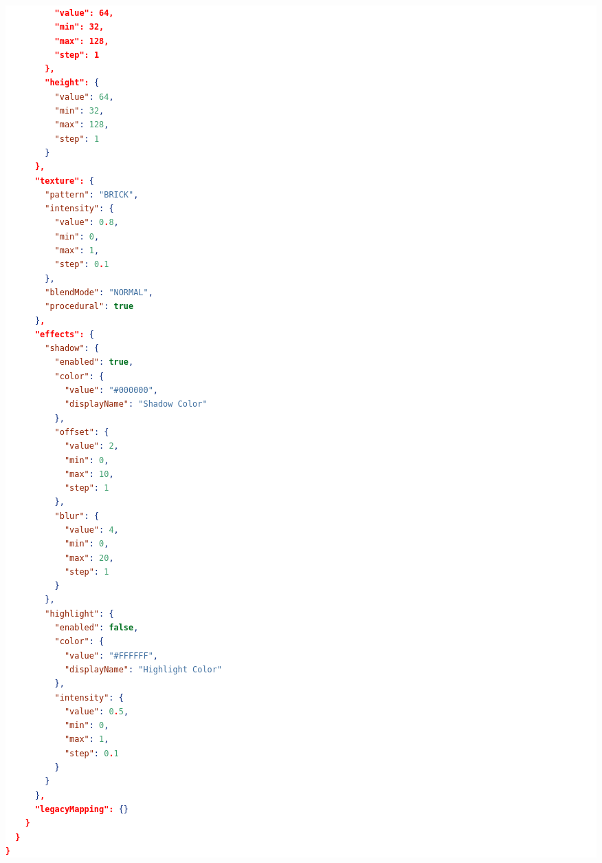 ```json
          "value": 64,
          "min": 32,
          "max": 128,
          "step": 1
        },
        "height": {
          "value": 64,
          "min": 32,
          "max": 128,
          "step": 1
        }
      },
      "texture": {
        "pattern": "BRICK",
        "intensity": {
          "value": 0.8,
          "min": 0,
          "max": 1,
          "step": 0.1
        },
        "blendMode": "NORMAL",
        "procedural": true
      },
      "effects": {
        "shadow": {
          "enabled": true,
          "color": {
            "value": "#000000",
            "displayName": "Shadow Color"
          },
          "offset": {
            "value": 2,
            "min": 0,
            "max": 10,
            "step": 1
          },
          "blur": {
            "value": 4,
            "min": 0,
            "max": 20,
            "step": 1
          }
        },
        "highlight": {
          "enabled": false,
          "color": {
            "value": "#FFFFFF",
            "displayName": "Highlight Color"
          },
          "intensity": {
            "value": 0.5,
            "min": 0,
            "max": 1,
            "step": 0.1
          }
        }
      },
      "legacyMapping": {}
    }
  }
}
```
